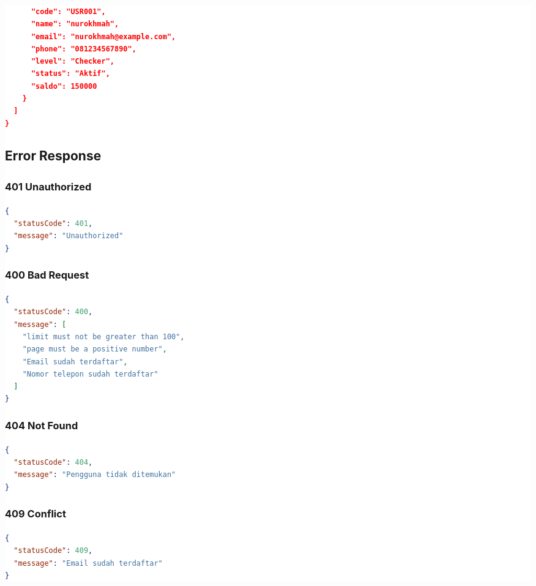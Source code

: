 ```json
      "code": "USR001",
      "name": "nurokhmah",
      "email": "nurokhmah@example.com",
      "phone": "081234567890",
      "level": "Checker",
      "status": "Aktif",
      "saldo": 150000
    }
  ]
}
```

## Error Response

### 401 Unauthorized
```json
{
  "statusCode": 401,
  "message": "Unauthorized"
}
```

### 400 Bad Request
```json
{
  "statusCode": 400,
  "message": [
    "limit must not be greater than 100",
    "page must be a positive number",
    "Email sudah terdaftar",
    "Nomor telepon sudah terdaftar"
  ]
}
```

### 404 Not Found
```json
{
  "statusCode": 404,
  "message": "Pengguna tidak ditemukan"
}
```

### 409 Conflict
```json
{
  "statusCode": 409,
  "message": "Email sudah terdaftar"
}
``` 